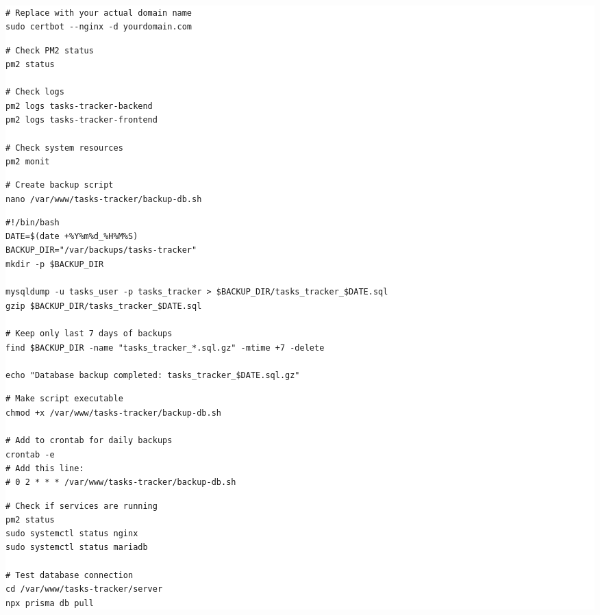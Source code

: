```shellscript
# Replace with your actual domain name
sudo certbot --nginx -d yourdomain.com
```

```shellscript
# Check PM2 status
pm2 status

# Check logs
pm2 logs tasks-tracker-backend
pm2 logs tasks-tracker-frontend

# Check system resources
pm2 monit
```

```shellscript
# Create backup script
nano /var/www/tasks-tracker/backup-db.sh
```

```shellscript
#!/bin/bash
DATE=$(date +%Y%m%d_%H%M%S)
BACKUP_DIR="/var/backups/tasks-tracker"
mkdir -p $BACKUP_DIR

mysqldump -u tasks_user -p tasks_tracker > $BACKUP_DIR/tasks_tracker_$DATE.sql
gzip $BACKUP_DIR/tasks_tracker_$DATE.sql

# Keep only last 7 days of backups
find $BACKUP_DIR -name "tasks_tracker_*.sql.gz" -mtime +7 -delete

echo "Database backup completed: tasks_tracker_$DATE.sql.gz"
```

```shellscript
# Make script executable
chmod +x /var/www/tasks-tracker/backup-db.sh

# Add to crontab for daily backups
crontab -e
# Add this line:
# 0 2 * * * /var/www/tasks-tracker/backup-db.sh
```

```shellscript
# Check if services are running
pm2 status
sudo systemctl status nginx
sudo systemctl status mariadb

# Test database connection
cd /var/www/tasks-tracker/server
npx prisma db pull
```
